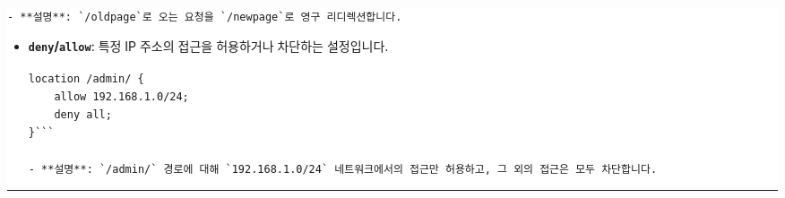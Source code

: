     - **설명**: `/oldpage`로 오는 요청을 `/newpage`로 영구 리디렉션합니다.


- **`deny`/`allow`**: 특정 IP 주소의 접근을 허용하거나 차단하는 설정입니다.
    ```nginx
    location /admin/ {     
	    allow 192.168.1.0/24;     
	    deny all; 
	}```
    
    - **설명**: `/admin/` 경로에 대해 `192.168.1.0/24` 네트워크에서의 접근만 허용하고, 그 외의 접근은 모두 차단합니다.

---
